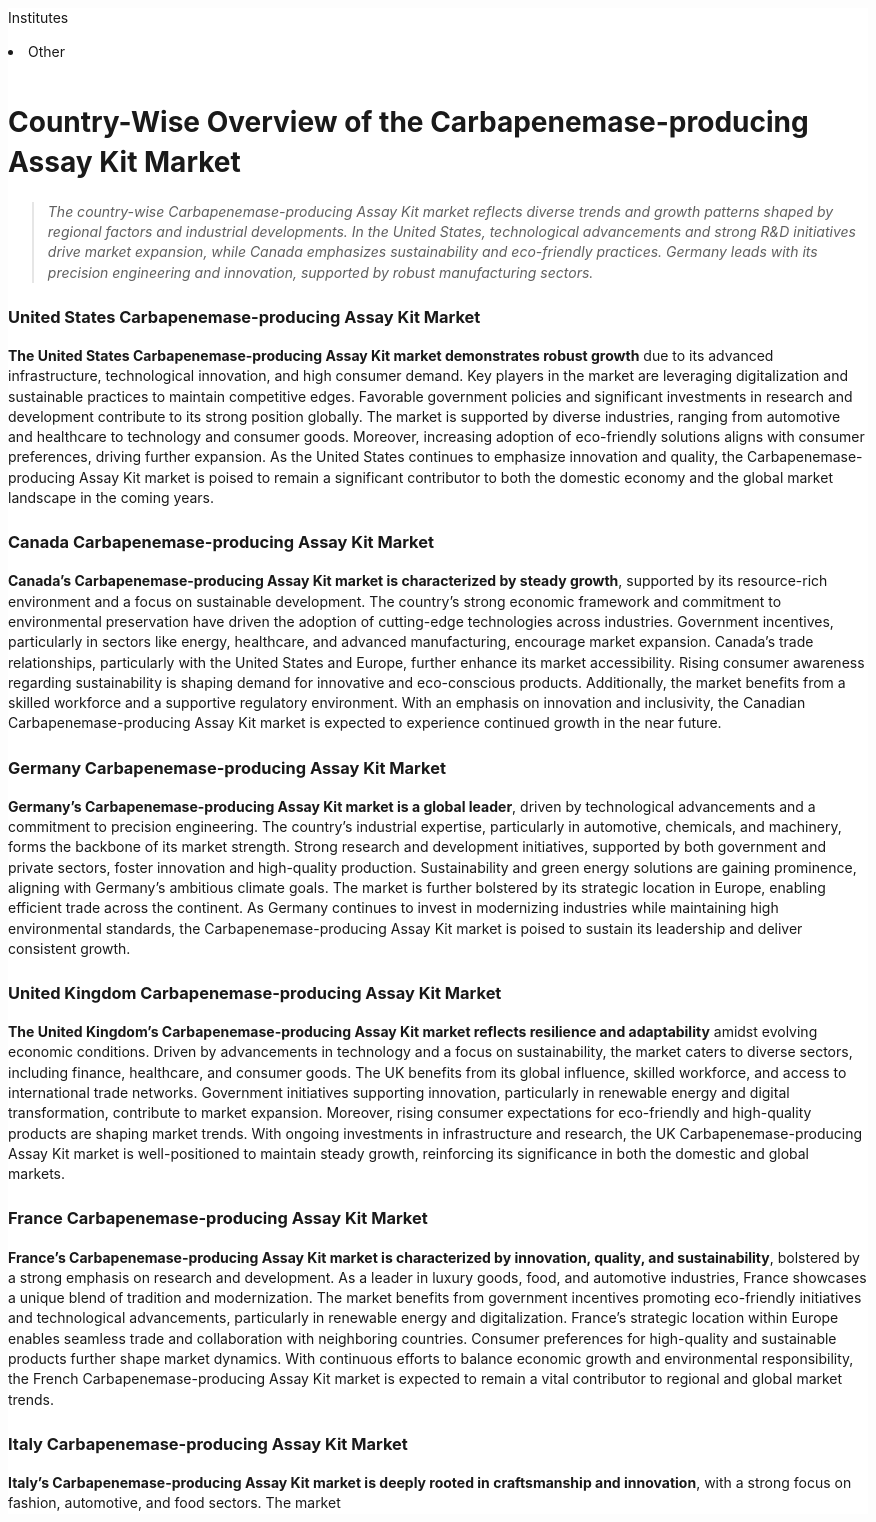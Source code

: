 Institutes</li><li>Other</li></ul><h1><span class="">Country-Wise Overview of the Carbapenemase-producing Assay Kit Market<br /></span></h1><blockquote><p><em><span class="">The country-wise Carbapenemase-producing Assay Kit market reflects diverse trends and growth patterns shaped by regional factors and industrial developments. In the United States, technological advancements and strong R&amp;D initiatives drive market expansion, while Canada emphasizes sustainability and eco-friendly practices. Germany leads with its precision engineering and innovation, supported by robust manufacturing sectors.</span></em></p></blockquote><h3><strong>United States Carbapenemase-producing Assay Kit Market</strong></h3><p><strong>The United States Carbapenemase-producing Assay Kit market demonstrates robust growth</strong> due to its advanced infrastructure, technological innovation, and high consumer demand. Key players in the market are leveraging digitalization and sustainable practices to maintain competitive edges. Favorable government policies and significant investments in research and development contribute to its strong position globally. The market is supported by diverse industries, ranging from automotive and healthcare to technology and consumer goods. Moreover, increasing adoption of eco-friendly solutions aligns with consumer preferences, driving further expansion. As the United States continues to emphasize innovation and quality, the Carbapenemase-producing Assay Kit market is poised to remain a significant contributor to both the domestic economy and the global market landscape in the coming years.</p><h3><strong>Canada Carbapenemase-producing Assay Kit Market</strong></h3><p><strong>Canada&rsquo;s Carbapenemase-producing Assay Kit market is characterized by steady growth</strong>, supported by its resource-rich environment and a focus on sustainable development. The country&rsquo;s strong economic framework and commitment to environmental preservation have driven the adoption of cutting-edge technologies across industries. Government incentives, particularly in sectors like energy, healthcare, and advanced manufacturing, encourage market expansion. Canada&rsquo;s trade relationships, particularly with the United States and Europe, further enhance its market accessibility. Rising consumer awareness regarding sustainability is shaping demand for innovative and eco-conscious products. Additionally, the market benefits from a skilled workforce and a supportive regulatory environment. With an emphasis on innovation and inclusivity, the Canadian Carbapenemase-producing Assay Kit market is expected to experience continued growth in the near future.</p><h3><strong>Germany Carbapenemase-producing Assay Kit Market</strong></h3><p><strong>Germany&rsquo;s Carbapenemase-producing Assay Kit market is a global leader</strong>, driven by technological advancements and a commitment to precision engineering. The country&rsquo;s industrial expertise, particularly in automotive, chemicals, and machinery, forms the backbone of its market strength. Strong research and development initiatives, supported by both government and private sectors, foster innovation and high-quality production. Sustainability and green energy solutions are gaining prominence, aligning with Germany&rsquo;s ambitious climate goals. The market is further bolstered by its strategic location in Europe, enabling efficient trade across the continent. As Germany continues to invest in modernizing industries while maintaining high environmental standards, the Carbapenemase-producing Assay Kit market is poised to sustain its leadership and deliver consistent growth.</p><h3><strong>United Kingdom Carbapenemase-producing Assay Kit Market</strong></h3><p><strong>The United Kingdom&rsquo;s Carbapenemase-producing Assay Kit market reflects resilience and adaptability</strong> amidst evolving economic conditions. Driven by advancements in technology and a focus on sustainability, the market caters to diverse sectors, including finance, healthcare, and consumer goods. The UK benefits from its global influence, skilled workforce, and access to international trade networks. Government initiatives supporting innovation, particularly in renewable energy and digital transformation, contribute to market expansion. Moreover, rising consumer expectations for eco-friendly and high-quality products are shaping market trends. With ongoing investments in infrastructure and research, the UK Carbapenemase-producing Assay Kit market is well-positioned to maintain steady growth, reinforcing its significance in both the domestic and global markets.</p><h3><strong>France Carbapenemase-producing Assay Kit Market</strong></h3><p><strong>France&rsquo;s Carbapenemase-producing Assay Kit market is characterized by innovation, quality, and sustainability</strong>, bolstered by a strong emphasis on research and development. As a leader in luxury goods, food, and automotive industries, France showcases a unique blend of tradition and modernization. The market benefits from government incentives promoting eco-friendly initiatives and technological advancements, particularly in renewable energy and digitalization. France&rsquo;s strategic location within Europe enables seamless trade and collaboration with neighboring countries. Consumer preferences for high-quality and sustainable products further shape market dynamics. With continuous efforts to balance economic growth and environmental responsibility, the French Carbapenemase-producing Assay Kit market is expected to remain a vital contributor to regional and global market trends.</p><h3><strong>Italy Carbapenemase-producing Assay Kit Market</strong></h3><p><strong>Italy&rsquo;s Carbapenemase-producing Assay Kit market is deeply rooted in craftsmanship and innovation</strong>, with a strong focus on fashion, automotive, and food sectors. The market